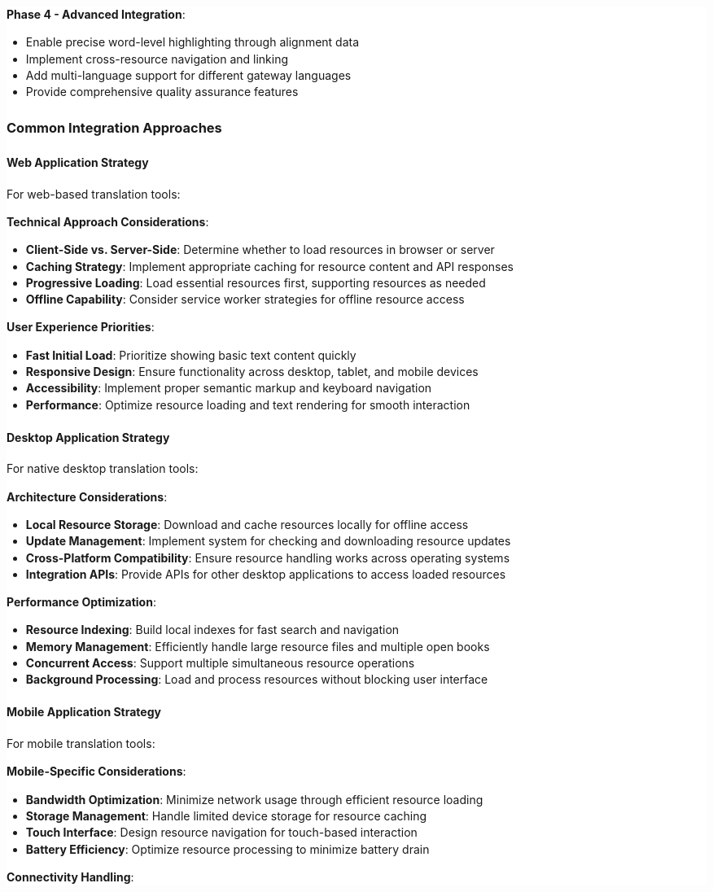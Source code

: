 **Phase 4 - Advanced Integration**:

- Enable precise word-level highlighting through alignment data
- Implement cross-resource navigation and linking
- Add multi-language support for different gateway languages
- Provide comprehensive quality assurance features

### Common Integration Approaches

#### Web Application Strategy

For web-based translation tools:

**Technical Approach Considerations**:

- **Client-Side vs. Server-Side**: Determine whether to load resources in browser or server
- **Caching Strategy**: Implement appropriate caching for resource content and API responses
- **Progressive Loading**: Load essential resources first, supporting resources as needed
- **Offline Capability**: Consider service worker strategies for offline resource access

**User Experience Priorities**:

- **Fast Initial Load**: Prioritize showing basic text content quickly
- **Responsive Design**: Ensure functionality across desktop, tablet, and mobile devices
- **Accessibility**: Implement proper semantic markup and keyboard navigation
- **Performance**: Optimize resource loading and text rendering for smooth interaction

#### Desktop Application Strategy  

For native desktop translation tools:

**Architecture Considerations**:

- **Local Resource Storage**: Download and cache resources locally for offline access
- **Update Management**: Implement system for checking and downloading resource updates
- **Cross-Platform Compatibility**: Ensure resource handling works across operating systems
- **Integration APIs**: Provide APIs for other desktop applications to access loaded resources

**Performance Optimization**:

- **Resource Indexing**: Build local indexes for fast search and navigation
- **Memory Management**: Efficiently handle large resource files and multiple open books
- **Concurrent Access**: Support multiple simultaneous resource operations
- **Background Processing**: Load and process resources without blocking user interface

#### Mobile Application Strategy

For mobile translation tools:

**Mobile-Specific Considerations**:

- **Bandwidth Optimization**: Minimize network usage through efficient resource loading
- **Storage Management**: Handle limited device storage for resource caching
- **Touch Interface**: Design resource navigation for touch-based interaction
- **Battery Efficiency**: Optimize resource processing to minimize battery drain

**Connectivity Handling**:
